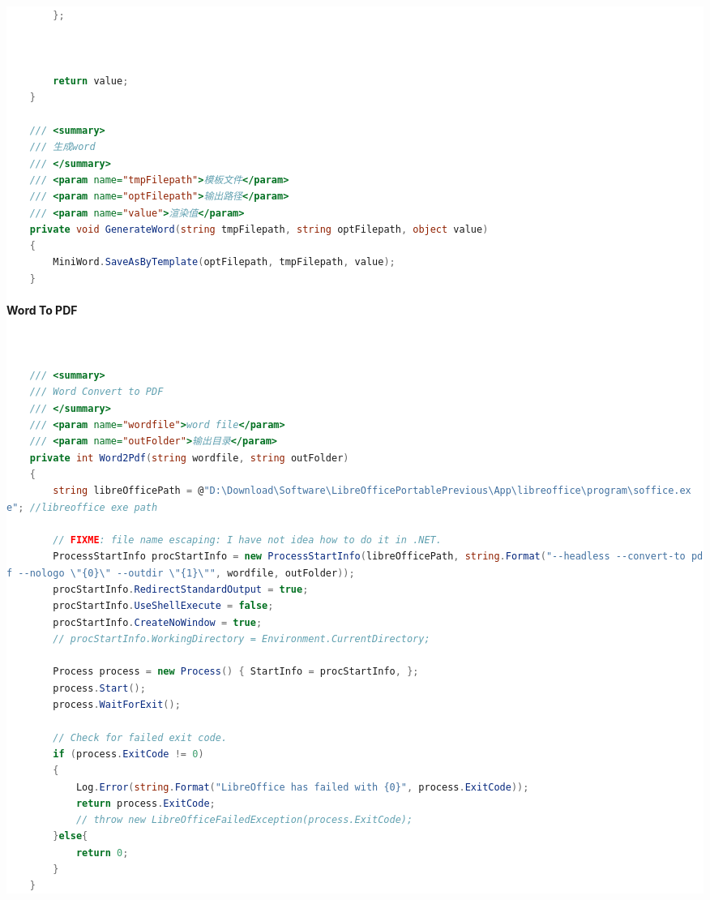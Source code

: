 ```csharp
        };



        return value;
    }

    /// <summary>
    /// 生成word
    /// </summary>
    /// <param name="tmpFilepath">模板文件</param>
    /// <param name="optFilepath">输出路径</param>
    /// <param name="value">渲染值</param>
    private void GenerateWord(string tmpFilepath, string optFilepath, object value)
    {
        MiniWord.SaveAsByTemplate(optFilepath, tmpFilepath, value);
    }


```


#### Word To PDF

```csharp


    /// <summary>
    /// Word Convert to PDF
    /// </summary>
    /// <param name="wordfile">word file</param>
    /// <param name="outFolder">输出目录</param>
    private int Word2Pdf(string wordfile, string outFolder)
    {
        string libreOfficePath = @"D:\Download\Software\LibreOfficePortablePrevious\App\libreoffice\program\soffice.exe"; //libreoffice exe path

        // FIXME: file name escaping: I have not idea how to do it in .NET.
        ProcessStartInfo procStartInfo = new ProcessStartInfo(libreOfficePath, string.Format("--headless --convert-to pdf --nologo \"{0}\" --outdir \"{1}\"", wordfile, outFolder));
        procStartInfo.RedirectStandardOutput = true;
        procStartInfo.UseShellExecute = false;
        procStartInfo.CreateNoWindow = true;
        // procStartInfo.WorkingDirectory = Environment.CurrentDirectory;

        Process process = new Process() { StartInfo = procStartInfo, };
        process.Start();
        process.WaitForExit();

        // Check for failed exit code.
        if (process.ExitCode != 0)
        {
            Log.Error(string.Format("LibreOffice has failed with {0}", process.ExitCode));
            return process.ExitCode;
            // throw new LibreOfficeFailedException(process.ExitCode);
        }else{
            return 0;
        }
    }

```
